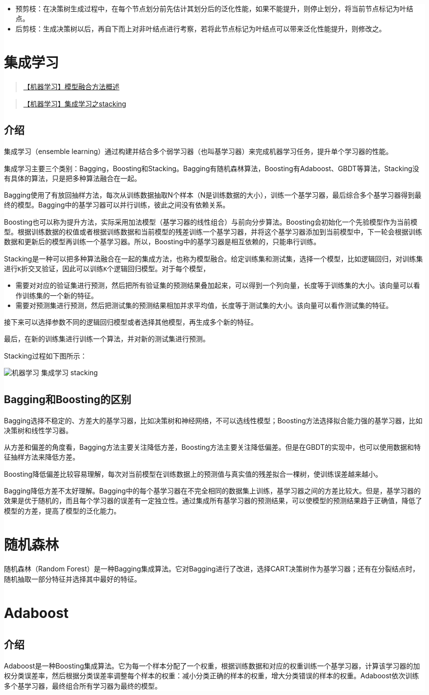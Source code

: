 - 预剪枝：在决策树生成过程中，在每个节点划分前先估计其划分后的泛化性能，如果不能提升，则停止划分，将当前节点标记为叶结点。
- 后剪枝：生成决策树以后，再自下而上对非叶结点进行考察，若将此节点标记为叶结点可以带来泛化性能提升，则修改之。



# 集成学习

> [【机器学习】模型融合方法概述](https://zhuanlan.zhihu.com/p/25836678)

> [【机器学习】集成学习之stacking](https://blog.csdn.net/qq_32742009/article/details/81366768)

## 介绍
集成学习（ensemble learning）通过构建并结合多个弱学习器（也叫基学习器）来完成机器学习任务，提升单个学习器的性能。

集成学习主要三个类别：Bagging，Boosting和Stacking。Bagging有随机森林算法，Boosting有Adaboost、GBDT等算法，Stacking没有具体的算法，只是把多种算法融合在一起。

Bagging使用了有放回抽样方法，每次从训练数据抽取N个样本（N是训练数据的大小），训练一个基学习器，最后综合多个基学习器得到最终的模型。Bagging中的基学习器可以并行训练，彼此之间没有依赖关系。

Boosting也可以称为提升方法，实际采用加法模型（基学习器的线性组合）与前向分步算法。Boosting会初始化一个先验模型作为当前模型。根据训练数据的权值或者根据训练数据和当前模型的残差训练一个基学习器，并将这个基学习器添加到当前模型中，下一轮会根据训练数据和更新后的模型再训练一个基学习器。所以，Boosting中的基学习器是相互依赖的，只能串行训练。

Stacking是一种可以把多种算法融合在一起的集成方法，也称为模型融合。给定训练集和测试集，选择一个模型，比如逻辑回归，对训练集进行`K`折交叉验证，因此可以训练`K`个逻辑回归模型。对于每个模型，
- 需要对对应的验证集进行预测，然后把所有验证集的预测结果叠加起来，可以得到一个列向量，长度等于训练集的大小。该向量可以看作训练集的一个新的特征。
- 需要对预测集进行预测，然后把测试集的预测结果相加并求平均值，长度等于测试集的大小。该向量可以看作测试集的特征。

接下来可以选择参数不同的逻辑回归模型或者选择其他模型，再生成多个新的特征。

最后，在新的训练集进行训练一个算法，并对新的测试集进行预测。

Stacking过程如下图所示：

![机器学习 集成学习 stacking](https://raw.githubusercontent.com/shengchaohua/MyImages/main/images/20201101141851.jpg?token=AE4F4YO5G5CSBKE7BCCJ2DC7TZJ6W)

## Bagging和Boosting的区别
Bagging选择不稳定的、方差大的基学习器，比如决策树和神经网络，不可以选线性模型；Boosting方法选择拟合能力强的基学习器，比如决策树和线性学习器。

从方差和偏差的角度看，Bagging方法主要关注降低方差，Boosting方法主要关注降低偏差。但是在GBDT的实现中，也可以使用数据和特征抽样方法来降低方差。

Boosting降低偏差比较容易理解，每次对当前模型在训练数据上的预测值与真实值的残差拟合一棵树，使训练误差越来越小。

Bagging降低方差不太好理解。Bagging中的每个基学习器在不完全相同的数据集上训练，基学习器之间的方差比较大。但是，基学习器的效果是优于随机的，而且每个学习器的误差有一定独立性。通过集成所有基学习器的预测结果，可以使模型的预测结果趋于正确值，降低了模型的方差，提高了模型的泛化能力。




# 随机森林
随机森林（Random Forest）是一种Bagging集成算法。它对Bagging进行了改进，选择CART决策树作为基学习器；还有在分裂结点时，随机抽取一部分特征并选择其中最好的特征。




# Adaboost
## 介绍
Adaboost是一种Boosting集成算法。它为每一个样本分配了一个权重，根据训练数据和对应的权重训练一个基学习器，计算该学习器的加权分类误差率，然后根据分类误差率调整每个样本的权重：减小分类正确的样本的权重，增大分类错误的样本的权重。Adaboost依次训练多个基学习器，最终组合所有学习器为最终的模型。
